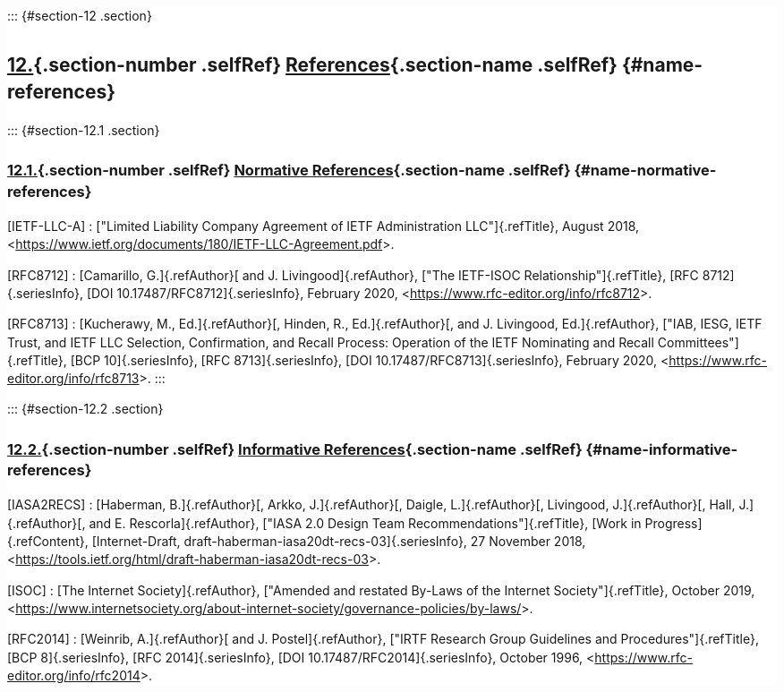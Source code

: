 ::: {#section-12 .section}
## [12.](#section-12){.section-number .selfRef} [References](#name-references){.section-name .selfRef} {#name-references}

::: {#section-12.1 .section}
### [12.1.](#section-12.1){.section-number .selfRef} [Normative References](#name-normative-references){.section-name .selfRef} {#name-normative-references}

\[IETF-LLC-A\]
:   [\"Limited Liability Company Agreement of IETF Administration
    LLC\"]{.refTitle}, August 2018,
    \<<https://www.ietf.org/documents/180/IETF-LLC-Agreement.pdf>\>.

\[RFC8712\]
:   [Camarillo, G.]{.refAuthor}[ and J. Livingood]{.refAuthor}, [\"The
    IETF-ISOC Relationship\"]{.refTitle}, [RFC 8712]{.seriesInfo}, [DOI
    10.17487/RFC8712]{.seriesInfo}, February 2020,
    \<<https://www.rfc-editor.org/info/rfc8712>\>.

\[RFC8713\]
:   [Kucherawy, M., Ed.]{.refAuthor}[, Hinden, R., Ed.]{.refAuthor}[,
    and J. Livingood, Ed.]{.refAuthor}, [\"IAB, IESG, IETF Trust, and
    IETF LLC Selection, Confirmation, and Recall Process: Operation of
    the IETF Nominating and Recall Committees\"]{.refTitle}, [BCP
    10]{.seriesInfo}, [RFC 8713]{.seriesInfo}, [DOI
    10.17487/RFC8713]{.seriesInfo}, February 2020,
    \<<https://www.rfc-editor.org/info/rfc8713>\>.
:::

::: {#section-12.2 .section}
### [12.2.](#section-12.2){.section-number .selfRef} [Informative References](#name-informative-references){.section-name .selfRef} {#name-informative-references}

\[IASA2RECS\]
:   [Haberman, B.]{.refAuthor}[, Arkko, J.]{.refAuthor}[,
    Daigle, L.]{.refAuthor}[, Livingood, J.]{.refAuthor}[,
    Hall, J.]{.refAuthor}[, and E. Rescorla]{.refAuthor}, [\"IASA 2.0
    Design Team Recommendations\"]{.refTitle}, [Work in
    Progress]{.refContent}, [Internet-Draft,
    draft-haberman-iasa20dt-recs-03]{.seriesInfo}, 27 November 2018,
    \<<https://tools.ietf.org/html/draft-haberman-iasa20dt-recs-03>\>.

\[ISOC\]
:   [The Internet Society]{.refAuthor}, [\"Amended and restated By-Laws
    of the Internet Society\"]{.refTitle}, October 2019,
    \<<https://www.internetsociety.org/about-internet-society/governance-policies/by-laws/>\>.

\[RFC2014\]
:   [Weinrib, A.]{.refAuthor}[ and J. Postel]{.refAuthor}, [\"IRTF
    Research Group Guidelines and Procedures\"]{.refTitle}, [BCP
    8]{.seriesInfo}, [RFC 2014]{.seriesInfo}, [DOI
    10.17487/RFC2014]{.seriesInfo}, October 1996,
    \<<https://www.rfc-editor.org/info/rfc2014>\>.
